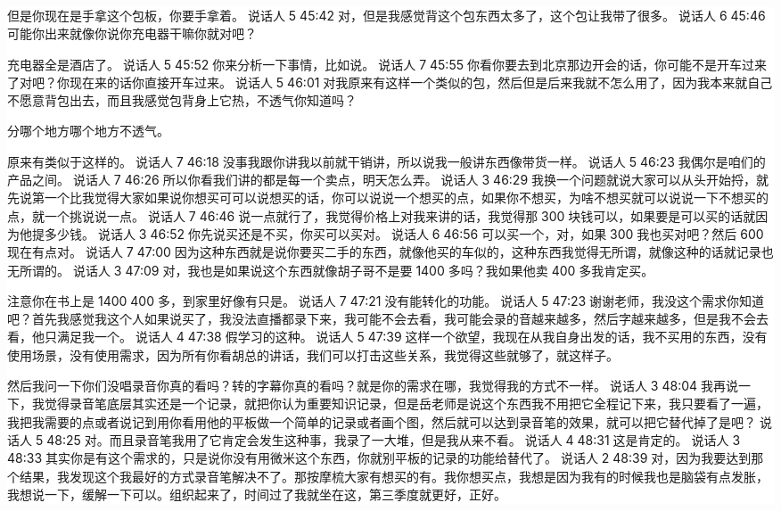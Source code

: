但是你现在是手拿这个包板，你要手拿着。
说话人 5 45:42
对，但是我感觉背这个包东西太多了，这个包让我带了很多。
说话人 6 45:46
可能你出来就像你说你充电器干嘛你就对吧？

充电器全是酒店了。
说话人 5 45:52
你来分析一下事情，比如说。
说话人 7 45:55
你看你要去到北京那边开会的话，你可能不是开车过来了对吧？你现在来的话你直接开车过来。
说话人 5 46:01
对我原来有这样一个类似的包，然后但是后来我就不怎么用了，因为我本来就自己不愿意背包出去，而且我感觉包背身上它热，不透气你知道吗？

分哪个地方哪个地方不透气。

原来有类似于这样的。
说话人 7 46:18
没事我跟你讲我以前就干销讲，所以说我一般讲东西像带货一样。
说话人 5 46:23
我偶尔是咱们的产品之间。
说话人 7 46:26
所以你看我们讲的都是每一个卖点，明天怎么弄。
说话人 3 46:29
我换一个问题就说大家可以从头开始捋，就先说第一个比我觉得大家如果说你想买可可以说想买的话，你可以说说一个想买的点，如果你不想买，为啥不想买就可以说说一下不想买的点，就一个挑说说一点。
说话人 7 46:46
说一点就行了，我觉得价格上对我来讲的话，我觉得那 300 块钱可以，如果要是可以买的话就因为他提多少钱。
说话人 3 46:52
你先说买还是不买，你买可以买对。
说话人 6 46:56
可以买一个，对，如果 300 我也买对吧？然后 600 现在有点对。
说话人 7 47:00
因为这种东西就是说你要买二手的东西，就像他买的车似的，这种东西我觉得无所谓，就像这种的话就记录也无所谓的。
说话人 3 47:09
对，我也是如果说这个东西就像胡子哥不是要 1400 多吗？我如果他卖 400 多我肯定买。

注意你在书上是 1400 400 多，到家里好像有只是。
说话人 7 47:21
没有能转化的功能。
说话人 5 47:23
谢谢老师，我没这个需求你知道吧？首先我感觉我这个人如果说买了，我没法直播都录下来，我可能不会去看，我可能会录的音越来越多，然后字越来越多，但是我不会去看，他只满足我一个。
说话人 4 47:38
假学习的这种。
说话人 5 47:39
这样一个欲望，我现在从我自身出发的话，我不买用的东西，没有使用场景，没有使用需求，因为所有你看胡总的讲话，我们可以打击这些关系，我觉得这些就够了，就这样子。

然后我问一下你们没唱录音你真的看吗？转的字幕你真的看吗？就是你的需求在哪，我觉得我的方式不一样。
说话人 3 48:04
我再说一下，我觉得录音笔底层其实还是一个记录，就把你认为重要知识记录，但是岳老师是说这个东西我不用把它全程记下来，我只要看了一遍，我把我需要的点或者说记到用你看用他的平板做一个简单的记录或者画个图，然后就可以达到录音笔的效果，就可以把它替代掉了是吧？
说话人 5 48:25
对。而且录音笔我用了它肯定会发生这种事，我录了一大堆，但是我从来不看。
说话人 4 48:31
这是肯定的。
说话人 3 48:33
其实你是有这个需求的，只是说你没有用微米这个东西，你就别平板的记录的功能给替代了。
说话人 2 48:39
对，因为我要达到那个结果，我发现这个我最好的方式录音笔解决不了。那按摩梳大家有想买的有。我你想买点，我想是因为我有的时候我也是脑袋有点发胀，我想说一下，缓解一下可以。组织起来了，时间过了我就坐在这，第三季度就更好，正好。
